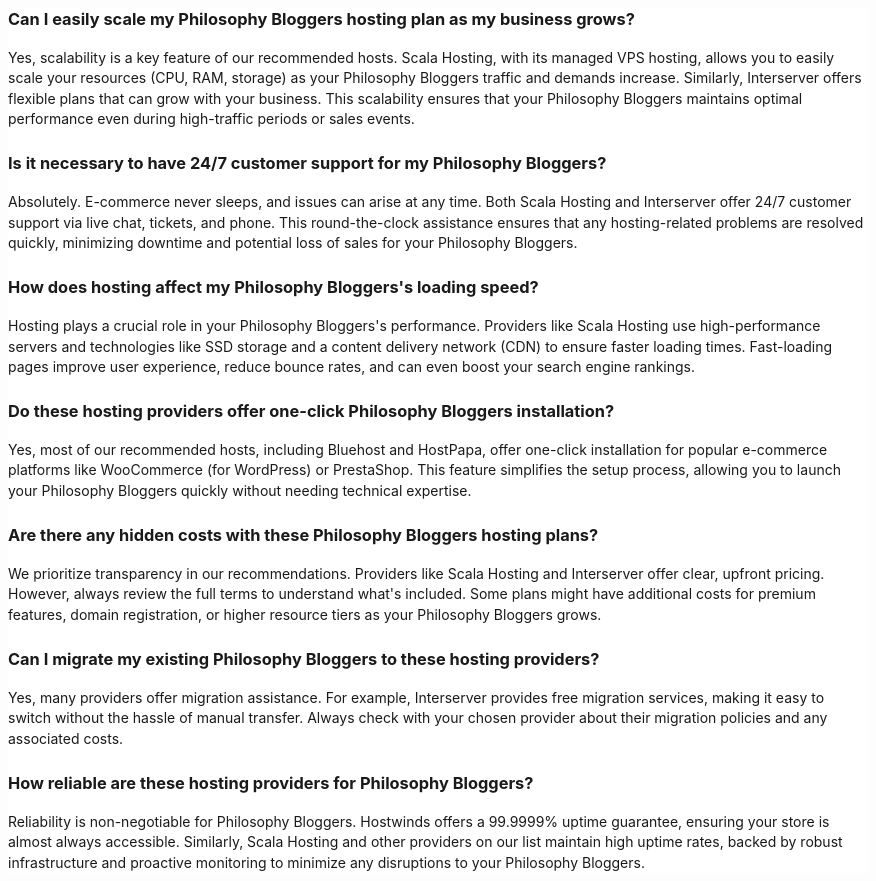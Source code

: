 ### Can I easily scale my Philosophy Bloggers hosting plan as my business grows? 
Yes, scalability is a key feature of our recommended hosts. Scala Hosting, with its managed VPS hosting, allows you to easily scale your resources (CPU, RAM, storage) as your Philosophy Bloggers traffic and demands increase. Similarly, Interserver offers flexible plans that can grow with your business. This scalability ensures that your Philosophy Bloggers maintains optimal performance even during high-traffic periods or sales events.

### Is it necessary to have 24/7 customer support for my Philosophy Bloggers? 
Absolutely. E-commerce never sleeps, and issues can arise at any time. Both Scala Hosting and Interserver offer 24/7 customer support via live chat, tickets, and phone. This round-the-clock assistance ensures that any hosting-related problems are resolved quickly, minimizing downtime and potential loss of sales for your Philosophy Bloggers.

### How does hosting affect my Philosophy Bloggers's loading speed? 
Hosting plays a crucial role in your Philosophy Bloggers's performance. Providers like Scala Hosting use high-performance servers and technologies like SSD storage and a content delivery network (CDN) to ensure faster loading times. Fast-loading pages improve user experience, reduce bounce rates, and can even boost your search engine rankings.

### Do these hosting providers offer one-click Philosophy Bloggers installation? 
Yes, most of our recommended hosts, including Bluehost and HostPapa, offer one-click installation for popular e-commerce platforms like WooCommerce (for WordPress) or PrestaShop. This feature simplifies the setup process, allowing you to launch your Philosophy Bloggers quickly without needing technical expertise.

### Are there any hidden costs with these Philosophy Bloggers hosting plans? 
We prioritize transparency in our recommendations. Providers like Scala Hosting and Interserver offer clear, upfront pricing. However, always review the full terms to understand what's included. Some plans might have additional costs for premium features, domain registration, or higher resource tiers as your Philosophy Bloggers grows.

### Can I migrate my existing Philosophy Bloggers to these hosting providers? 
Yes, many providers offer migration assistance. For example, Interserver provides free migration services, making it easy to switch without the hassle of manual transfer. Always check with your chosen provider about their migration policies and any associated costs.

### How reliable are these hosting providers for Philosophy Bloggers? 
Reliability is non-negotiable for Philosophy Bloggers. Hostwinds offers a 99.9999% uptime guarantee, ensuring your store is almost always accessible. Similarly, Scala Hosting and other providers on our list maintain high uptime rates, backed by robust infrastructure and proactive monitoring to minimize any disruptions to your Philosophy Bloggers.
